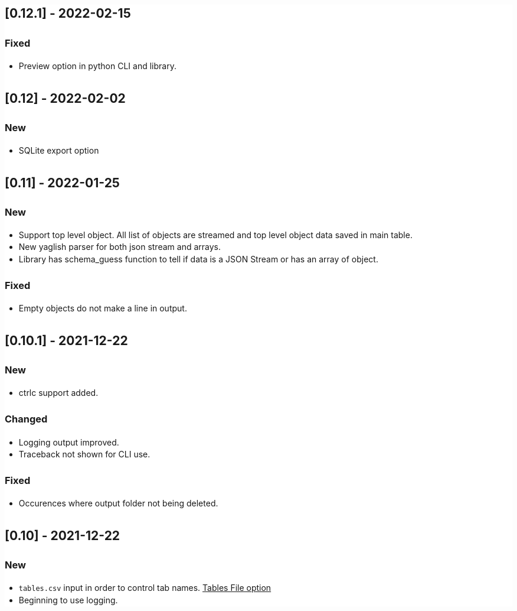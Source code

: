 ## [0.12.1] - 2022-02-15

### Fixed

- Preview option in python CLI and library.


## [0.12] - 2022-02-02

### New

- SQLite export option

## [0.11] - 2022-01-25

### New

- Support top level object. All list of objects are streamed and top level object data saved in main table.
- New yaglish parser for both json stream and arrays.
- Library has schema_guess function to tell if data is a JSON Stream or has an array of object.

### Fixed

- Empty objects do not make a line in output.


## [0.10.1] - 2021-12-22

### New

- ctrlc support added.

### Changed

- Logging output improved.
- Traceback not shown for CLI use.

### Fixed

- Occurences where output folder not being deleted.

## [0.10] - 2021-12-22

### New

- `tables.csv` input in order to control tab names. [Tables File option](https://flatterer.opendata.coop/options.html#tables-file)
- Beginning to use logging.
